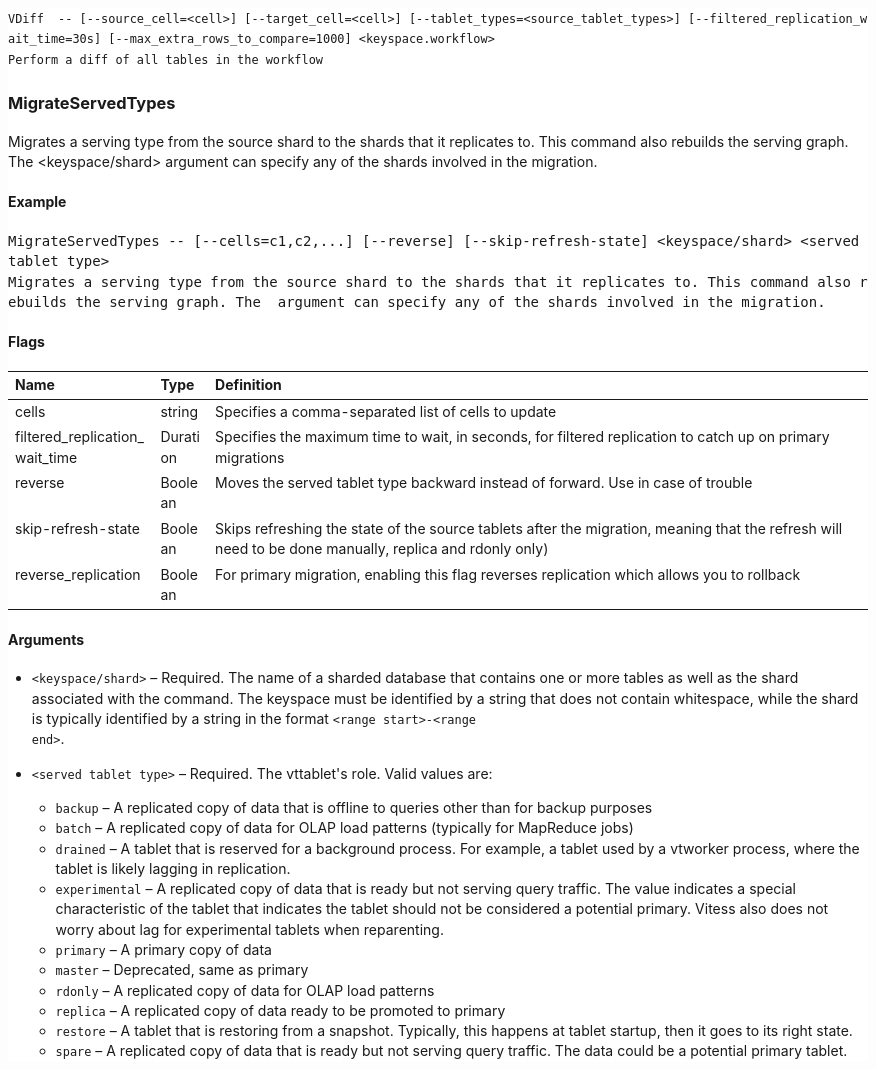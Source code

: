 ```shell
VDiff  -- [--source_cell=<cell>] [--target_cell=<cell>] [--tablet_types=<source_tablet_types>] [--filtered_replication_wait_time=30s] [--max_extra_rows_to_compare=1000] <keyspace.workflow>
Perform a diff of all tables in the workflow
```

### MigrateServedTypes

Migrates a serving type from the source shard to the shards that it replicates to. This command also rebuilds the serving graph. The &lt;keyspace/shard&gt; argument can specify any of the shards involved in the migration.

#### Example

<pre class="command-example">MigrateServedTypes -- [--cells=c1,c2,...] [--reverse] [--skip-refresh-state] &lt;keyspace/shard&gt; &lt;served tablet type&gt;
Migrates a serving type from the source shard to the shards that it replicates to. This command also rebuilds the serving graph. The <keyspace/shard> argument can specify any of the shards involved in the migration.</pre>

#### Flags

| Name | Type | Definition |
| :-------- | :--------- | :--------- |
| cells | string | Specifies a comma-separated list of cells to update |
| filtered\_replication\_wait\_time | Duration | Specifies the maximum time to wait, in seconds, for filtered replication to catch up on primary migrations |
| reverse | Boolean | Moves the served tablet type backward instead of forward. Use in case of trouble |
| skip-refresh-state | Boolean | Skips refreshing the state of the source tablets after the migration, meaning that the refresh will need to be done manually, replica and rdonly only) |
| reverse\_replication | Boolean | For primary migration, enabling this flag reverses replication which allows you to rollback |


#### Arguments

* <code>&lt;keyspace/shard&gt;</code> &ndash; Required. The name of a sharded database that contains one or more tables as well as the shard associated with the command. The keyspace must be identified by a string that does not contain whitespace, while the shard is typically identified by a string in the format <code>&lt;range start&gt;-&lt;range end&gt;</code>.
* <code>&lt;served tablet type&gt;</code> &ndash; Required. The vttablet's role. Valid values are:

    * <code>backup</code> &ndash; A replicated copy of data that is offline to queries other than for backup purposes
    * <code>batch</code> &ndash; A replicated copy of data for OLAP load patterns (typically for MapReduce jobs)
    * <code>drained</code> &ndash; A tablet that is reserved for a background process. For example, a tablet used by a vtworker process, where the tablet is likely lagging in replication.
    * <code>experimental</code> &ndash; A replicated copy of data that is ready but not serving query traffic. The value indicates a special characteristic of the tablet that indicates the tablet should not be considered a potential primary. Vitess also does not worry about lag for experimental tablets when reparenting.
    * <code>primary</code> &ndash; A primary copy of data
    * <code>master</code> &ndash; Deprecated, same as primary
    * <code>rdonly</code> &ndash; A replicated copy of data for OLAP load patterns
    * <code>replica</code> &ndash; A replicated copy of data ready to be promoted to primary
    * <code>restore</code> &ndash; A tablet that is restoring from a snapshot. Typically, this happens at tablet startup, then it goes to its right state.
    * <code>spare</code> &ndash; A replicated copy of data that is ready but not serving query traffic. The data could be a potential primary tablet.
